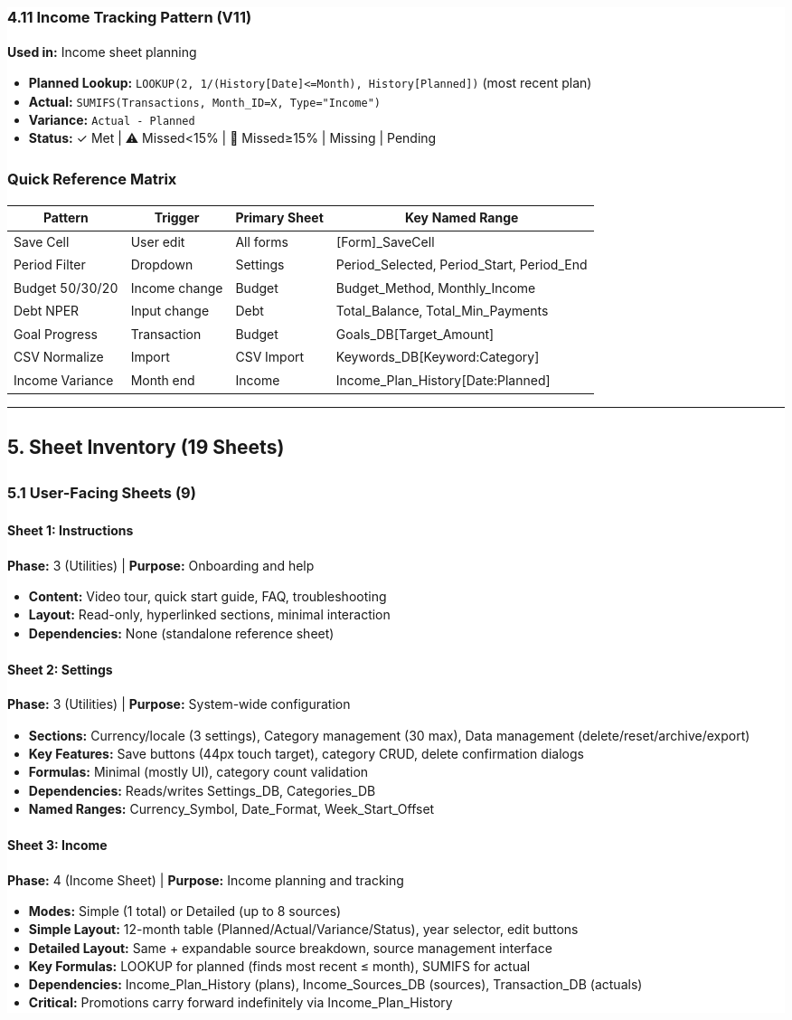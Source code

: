 ### 4.11 Income Tracking Pattern (V11)
**Used in:** Income sheet planning
- **Planned Lookup:** `LOOKUP(2, 1/(History[Date]<=Month), History[Planned])` (most recent plan)
- **Actual:** `SUMIFS(Transactions, Month_ID=X, Type="Income")`
- **Variance:** `Actual - Planned`
- **Status:** ✓ Met | ⚠️ Missed<15% | 🚨 Missed≥15% | Missing | Pending

### Quick Reference Matrix
| Pattern | Trigger | Primary Sheet | Key Named Range |
|---------|---------|---------------|-----------------|  
| Save Cell | User edit | All forms | [Form]_SaveCell |
| Period Filter | Dropdown | Settings | Period_Selected, Period_Start, Period_End |
| Budget 50/30/20 | Income change | Budget | Budget_Method, Monthly_Income |
| Debt NPER | Input change | Debt | Total_Balance, Total_Min_Payments |
| Goal Progress | Transaction | Budget | Goals_DB[Target_Amount] |
| CSV Normalize | Import | CSV Import | Keywords_DB[Keyword:Category] |
| Income Variance | Month end | Income | Income_Plan_History[Date:Planned] |

---

## 5. Sheet Inventory (19 Sheets)

### 5.1 User-Facing Sheets (9)

#### Sheet 1: Instructions
**Phase:** 3 (Utilities) | **Purpose:** Onboarding and help
- **Content:** Video tour, quick start guide, FAQ, troubleshooting
- **Layout:** Read-only, hyperlinked sections, minimal interaction
- **Dependencies:** None (standalone reference sheet)

#### Sheet 2: Settings
**Phase:** 3 (Utilities) | **Purpose:** System-wide configuration
- **Sections:** Currency/locale (3 settings), Category management (30 max), Data management (delete/reset/archive/export)
- **Key Features:** Save buttons (44px touch target), category CRUD, delete confirmation dialogs
- **Formulas:** Minimal (mostly UI), category count validation
- **Dependencies:** Reads/writes Settings_DB, Categories_DB
- **Named Ranges:** Currency_Symbol, Date_Format, Week_Start_Offset

#### Sheet 3: Income
**Phase:** 4 (Income Sheet) | **Purpose:** Income planning and tracking
- **Modes:** Simple (1 total) or Detailed (up to 8 sources)
- **Simple Layout:** 12-month table (Planned/Actual/Variance/Status), year selector, edit buttons
- **Detailed Layout:** Same + expandable source breakdown, source management interface
- **Key Formulas:** LOOKUP for planned (finds most recent ≤ month), SUMIFS for actual
- **Dependencies:** Income_Plan_History (plans), Income_Sources_DB (sources), Transaction_DB (actuals)
- **Critical:** Promotions carry forward indefinitely via Income_Plan_History
